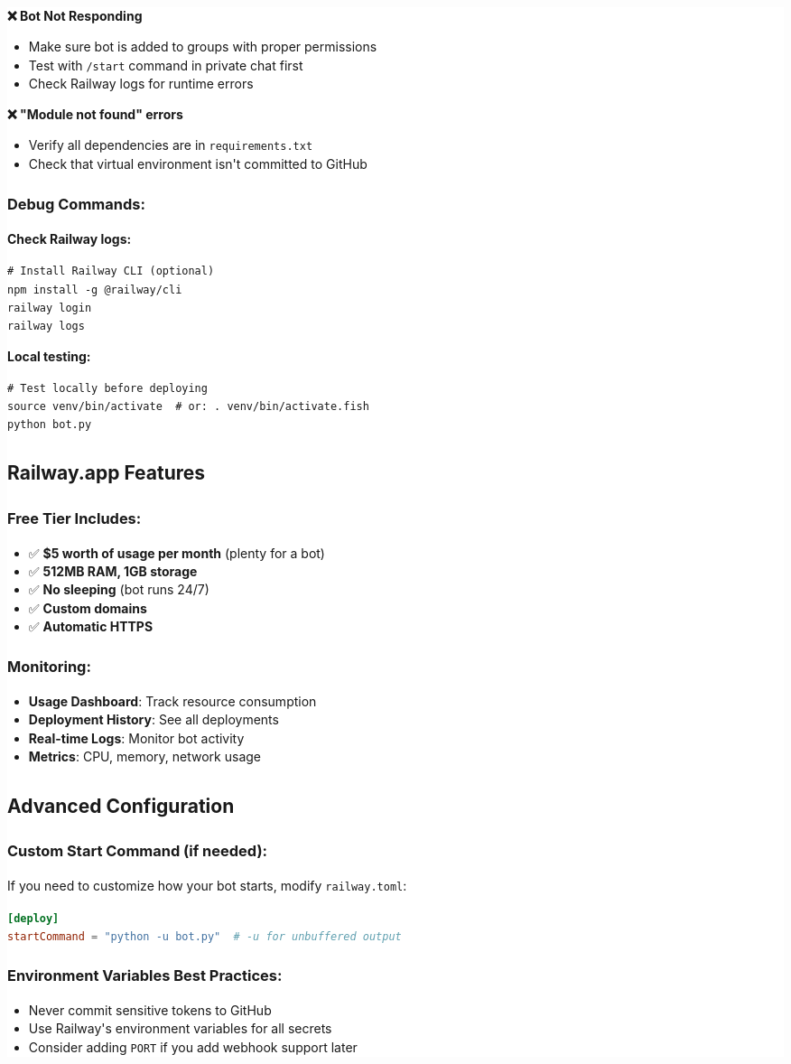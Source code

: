 **❌ Bot Not Responding**
- Make sure bot is added to groups with proper permissions
- Test with `/start` command in private chat first
- Check Railway logs for runtime errors

**❌ "Module not found" errors**
- Verify all dependencies are in `requirements.txt`
- Check that virtual environment isn't committed to GitHub

### Debug Commands:

**Check Railway logs:**
```fish
# Install Railway CLI (optional)
npm install -g @railway/cli
railway login
railway logs
```

**Local testing:**
```fish
# Test locally before deploying
source venv/bin/activate  # or: . venv/bin/activate.fish
python bot.py
```

## Railway.app Features

### Free Tier Includes:
- ✅ **$5 worth of usage per month** (plenty for a bot)
- ✅ **512MB RAM, 1GB storage**
- ✅ **No sleeping** (bot runs 24/7)
- ✅ **Custom domains**
- ✅ **Automatic HTTPS**

### Monitoring:
- **Usage Dashboard**: Track resource consumption
- **Deployment History**: See all deployments
- **Real-time Logs**: Monitor bot activity
- **Metrics**: CPU, memory, network usage

## Advanced Configuration

### Custom Start Command (if needed):
If you need to customize how your bot starts, modify `railway.toml`:

```toml
[deploy]
startCommand = "python -u bot.py"  # -u for unbuffered output
```

### Environment Variables Best Practices:
- Never commit sensitive tokens to GitHub
- Use Railway's environment variables for all secrets
- Consider adding `PORT` if you add webhook support later
